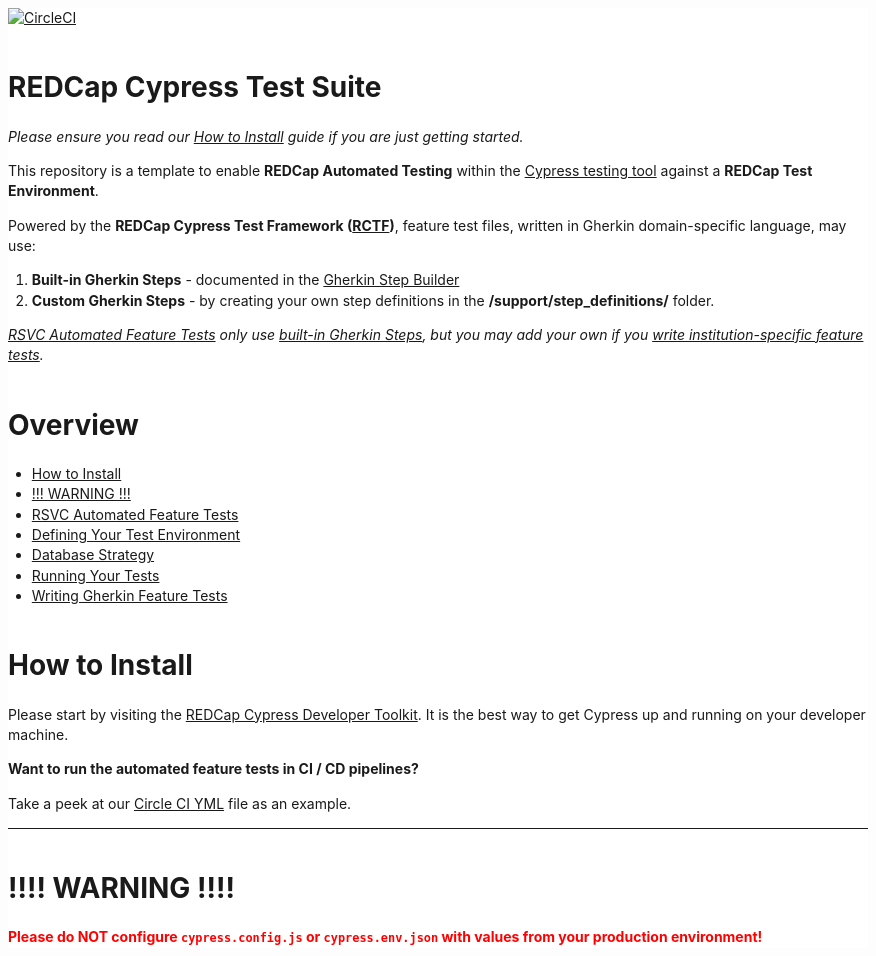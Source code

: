 [![CircleCI](https://circleci.com/gh/vanderbilt-redcap/redcap_cypress/tree/master.svg?style=svg)](https://app.circleci.com/pipelines/circleci/BLgRjd7Ux8A2nSqbTvRf4a/Tmnaphc1X8jXxa2wyDQpqm?branch=master)

# REDCap Cypress Test Suite

*Please ensure you read our [How to Install](#how-to-install) guide if you are just getting started.*

This repository is a template to enable **REDCap Automated Testing** within the [Cypress testing tool](https://www.cypress.io/) against a **REDCap Test Environment**.

Powered by the **REDCap Cypress Test Framework ([RCTF](https://github.com/vanderbilt-redcap/rctf/))**, feature test files, written in Gherkin domain-specific language, may use:

1. **Built-in Gherkin Steps** - documented in the [Gherkin Step Builder](https://vanderbilt-redcap.github.io/redcap_cypress/)
2. **Custom Gherkin Steps** - by creating your own step definitions in the **/support/step_definitions/** folder.

*[RSVC Automated Feature Tests](#rsvc-automated-feature-tests) only use [built-in Gherkin Steps](https://vanderbilt-redcap.github.io/redcap_cypress/), but you may add your own if you [write institution-specific feature tests](#writing-gherkin-feature-tests).*

# Overview
- [How to Install](#how-to-install)
- [!!! WARNING !!!](#-warning-)
- [RSVC Automated Feature Tests](#rsvc-automated-feature-tests)
- [Defining Your Test Environment](#defining-your-test-environment)
- [Database Strategy](#database-strategy)
- [Running Your Tests](#running-your-tests)
- [Writing Gherkin Feature Tests](#writing-gherkin-feature-tests)

# How to Install

Please start by visiting the [REDCap Cypress Developer Toolkit](https://github.com/vanderbilt-redcap/redcap_cypress_docker).  It is the best way to get Cypress up and running on your developer machine.

**Want to run the automated feature tests in CI / CD pipelines?** 

Take a peek at our [Circle CI YML](https://github.com/vanderbilt-redcap/redcap_cypress/blob/master/.circleci/config.yml) file as an example.

---

# !!!! WARNING !!!! 

<span style="color:red"> **Please do NOT configure `cypress.config.js` or `cypress.env.json` with values from your production environment!** </span> 
